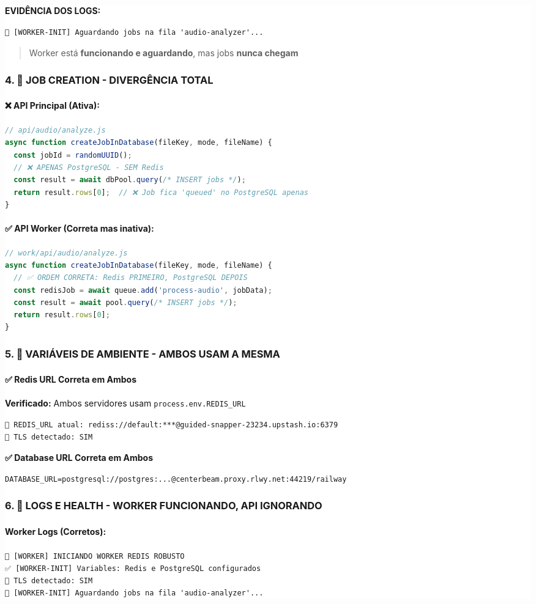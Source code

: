 **EVIDÊNCIA DOS LOGS:**
```
🎯 [WORKER-INIT] Aguardando jobs na fila 'audio-analyzer'...
```
> Worker está **funcionando e aguardando**, mas jobs **nunca chegam**

### 4. 🚨 **JOB CREATION - DIVERGÊNCIA TOTAL**

#### **❌ API Principal (Ativa):**
```javascript
// api/audio/analyze.js
async function createJobInDatabase(fileKey, mode, fileName) {
  const jobId = randomUUID();
  // ❌ APENAS PostgreSQL - SEM Redis
  const result = await dbPool.query(/* INSERT jobs */);
  return result.rows[0];  // ❌ Job fica 'queued' no PostgreSQL apenas
}
```

#### **✅ API Worker (Correta mas inativa):**
```javascript
// work/api/audio/analyze.js
async function createJobInDatabase(fileKey, mode, fileName) {
  // ✅ ORDEM CORRETA: Redis PRIMEIRO, PostgreSQL DEPOIS
  const redisJob = await queue.add('process-audio', jobData);
  const result = await pool.query(/* INSERT jobs */);
  return result.rows[0];
}
```

### 5. 🚨 **VARIÁVEIS DE AMBIENTE - AMBOS USAM A MESMA**

#### **✅ Redis URL Correta em Ambos**

**Verificado:** Ambos servidores usam `process.env.REDIS_URL`
```
🚀 REDIS_URL atual: rediss://default:***@guided-snapper-23234.upstash.io:6379
🔐 TLS detectado: SIM
```

**✅ Database URL Correta em Ambos**
```
DATABASE_URL=postgresql://postgres:...@centerbeam.proxy.rlwy.net:44219/railway
```

### 6. 🚨 **LOGS E HEALTH - WORKER FUNCIONANDO, API IGNORANDO**

#### **Worker Logs (Corretos):**
```
🚀 [WORKER] INICIANDO WORKER REDIS ROBUSTO
✅ [WORKER-INIT] Variables: Redis e PostgreSQL configurados
🔐 TLS detectado: SIM
🎯 [WORKER-INIT] Aguardando jobs na fila 'audio-analyzer'...
```
